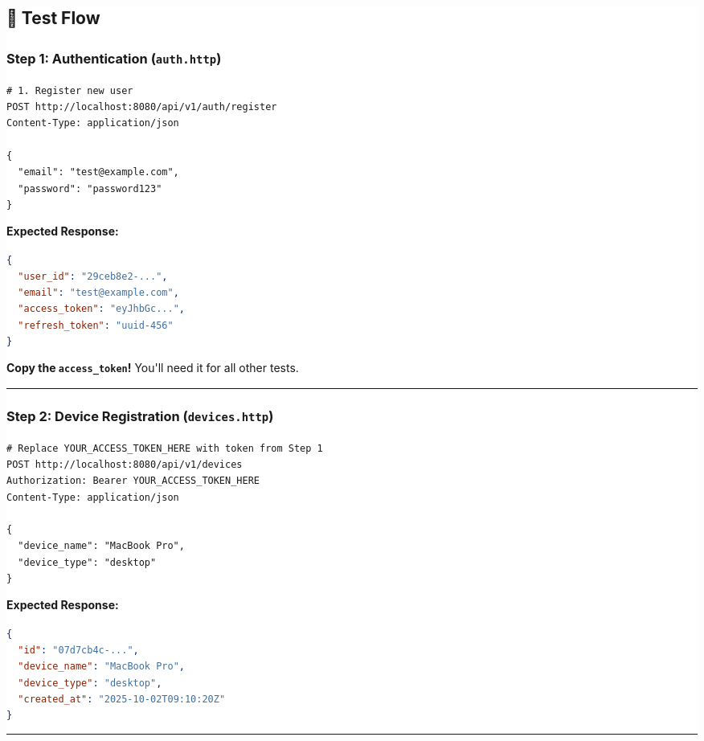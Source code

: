 
## 🧪 Test Flow

### Step 1: Authentication (`auth.http`)

```http
# 1. Register new user
POST http://localhost:8080/api/v1/auth/register
Content-Type: application/json

{
  "email": "test@example.com",
  "password": "password123"
}
```

**Expected Response:**
```json
{
  "user_id": "29ceb8e2-...",
  "email": "test@example.com",
  "access_token": "eyJhbGc...",
  "refresh_token": "uuid-456"
}
```

**Copy the `access_token`!** You'll need it for all other tests.

---

### Step 2: Device Registration (`devices.http`)

```http
# Replace YOUR_ACCESS_TOKEN_HERE with token from Step 1
POST http://localhost:8080/api/v1/devices
Authorization: Bearer YOUR_ACCESS_TOKEN_HERE
Content-Type: application/json

{
  "device_name": "MacBook Pro",
  "device_type": "desktop"
}
```

**Expected Response:**
```json
{
  "id": "07d7cb4c-...",
  "device_name": "MacBook Pro",
  "device_type": "desktop",
  "created_at": "2025-10-02T09:10:20Z"
}
```

---